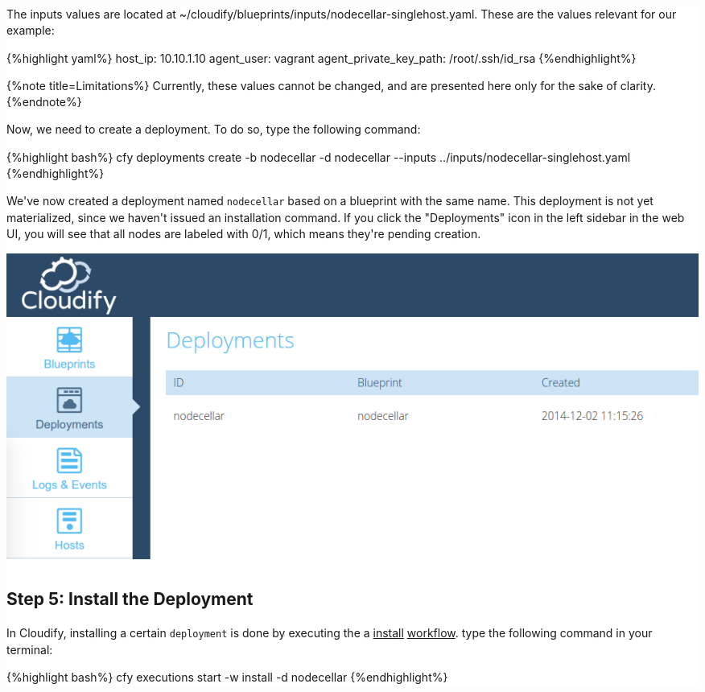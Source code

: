 The inputs values are located at ~/cloudify/blueprints/inputs/nodecellar-singlehost.yaml.
These are the values relevant for our example:

{%highlight yaml%}
host_ip: 10.10.1.10
agent_user: vagrant
agent_private_key_path: /root/.ssh/id_rsa
{%endhighlight%}

{%note title=Limitations%}
Currently, these values cannot be changed,
and are presented here only for the sake of clarity.
{%endnote%}

Now, we need to create a deployment. To do so, type the following command:

{%highlight bash%}
cfy deployments create -b nodecellar -d nodecellar --inputs ../inputs/nodecellar-singlehost.yaml
{%endhighlight%}

We've now created a deployment named `nodecellar` based on a blueprint with the same name. This deployment is not yet materialized, since we haven't issued an installation command. If you click the "Deployments" icon in the left sidebar in the web UI, you will see that all nodes are labeled with 0/1, which means they're pending creation.

![Nodecellar Deployment](/guide/images3/guide/quickstart/nodecellar_deployment.png)

## Step 5: Install the Deployment

In Cloudify, installing a certain `deployment` is done by executing
the a [install]({{page.workflows_link}}#install) [workflow]({{page.terminology_link}}#workflow).
type the following command in your terminal:

{%highlight bash%}
cfy executions start -w install -d nodecellar
{%endhighlight%}
